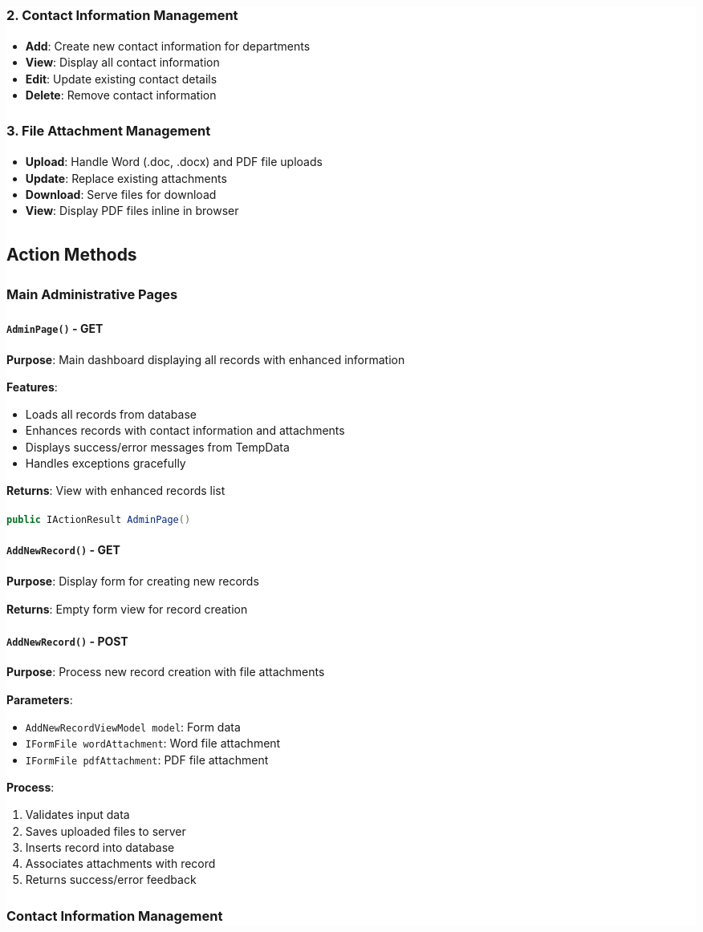 ### 2. Contact Information Management
- **Add**: Create new contact information for departments
- **View**: Display all contact information
- **Edit**: Update existing contact details
- **Delete**: Remove contact information

### 3. File Attachment Management
- **Upload**: Handle Word (.doc, .docx) and PDF file uploads
- **Update**: Replace existing attachments
- **Download**: Serve files for download
- **View**: Display PDF files inline in browser

## Action Methods

### Main Administrative Pages

#### `AdminPage()` - GET
**Purpose**: Main dashboard displaying all records with enhanced information

**Features**:
- Loads all records from database
- Enhances records with contact information and attachments
- Displays success/error messages from TempData
- Handles exceptions gracefully

**Returns**: View with enhanced records list

```csharp
public IActionResult AdminPage()
```

#### `AddNewRecord()` - GET
**Purpose**: Display form for creating new records

**Returns**: Empty form view for record creation

#### `AddNewRecord()` - POST
**Purpose**: Process new record creation with file attachments

**Parameters**:
- `AddNewRecordViewModel model`: Form data
- `IFormFile wordAttachment`: Word file attachment
- `IFormFile pdfAttachment`: PDF file attachment

**Process**:
1. Validates input data
2. Saves uploaded files to server
3. Inserts record into database
4. Associates attachments with record
5. Returns success/error feedback

### Contact Information Management
